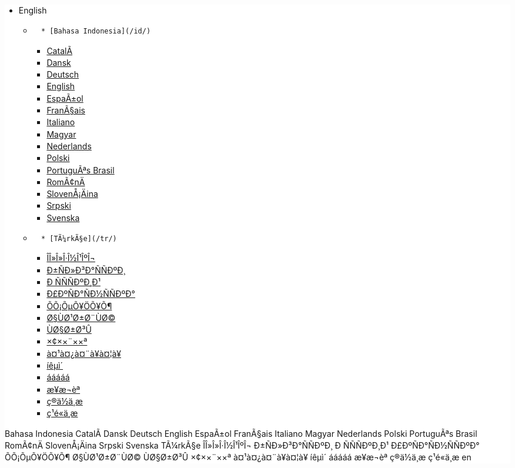   * English
    *       * [Bahasa Indonesia](/id/)
      * [CatalÃ ](/ca/)
      * [Dansk](/da/)
      * [Deutsch](/de/)
      * [English](/en/)
      * [EspaÃ±ol](/es/)
      * [FranÃ§ais](/fr/)
      * [Italiano](/it/)
      * [Magyar](/hu/)
      * [Nederlands](/nl/)
      * [Polski](/pl/)
      * [PortuguÃªs Brasil](/pt_BR/)
      * [RomÃ¢nÄ](/ro/)
      * [SlovenÅ¡Äina](/sl/)
      * [Srpski](/sr/)
      * [Svenska](/sv/)
    *       * [TÃ¼rkÃ§e](/tr/)
      * [ÎÎ»Î»Î·Î½Î¹ÎºÎ¬](/el/)
      * [Ð±ÑÐ»Ð³Ð°ÑÑÐºÐ¸](/bg/)
      * [Ð ÑÑÑÐºÐ¸Ð¹](/ru/)
      * [Ð£ÐºÑÐ°ÑÐ½ÑÑÐºÐ°](/uk/)
      * [ÕÕ¡ÕµÕ¥ÖÕ¥Õ¶](/hy/)
      * [Ø§ÙØ¹Ø±Ø¨ÙØ©](/ar/)
      * [ÙØ§Ø±Ø³Û](/fa/)
      * [×¢××¨××ª](/he/)
      * [à¤¹à¤¿à¤¨à¥à¤¦à¥](/hi/)
      * [íêµ­ì´](/ko/)
      * [ááááá](/km/)
      * [æ¥æ¬èª](/ja/)
      * [ç®ä½ä¸­æ](/zh_CN/)
      * [ç¹é«ä¸­æ](/zh_TW/)

Bahasa Indonesia CatalÃ  Dansk Deutsch English EspaÃ±ol FranÃ§ais Italiano
Magyar Nederlands Polski PortuguÃªs Brasil RomÃ¢nÄ SlovenÅ¡Äina Srpski
Svenska TÃ¼rkÃ§e ÎÎ»Î»Î·Î½Î¹ÎºÎ¬ Ð±ÑÐ»Ð³Ð°ÑÑÐºÐ¸ Ð ÑÑÑÐºÐ¸Ð¹
Ð£ÐºÑÐ°ÑÐ½ÑÑÐºÐ° ÕÕ¡ÕµÕ¥ÖÕ¥Õ¶ Ø§ÙØ¹Ø±Ø¨ÙØ© ÙØ§Ø±Ø³Û ×¢××¨××ª
à¤¹à¤¿à¤¨à¥à¤¦à¥ íêµ­ì´ ááááá æ¥æ¬èª ç®ä½ä¸­æ
ç¹é«ä¸­æ en

